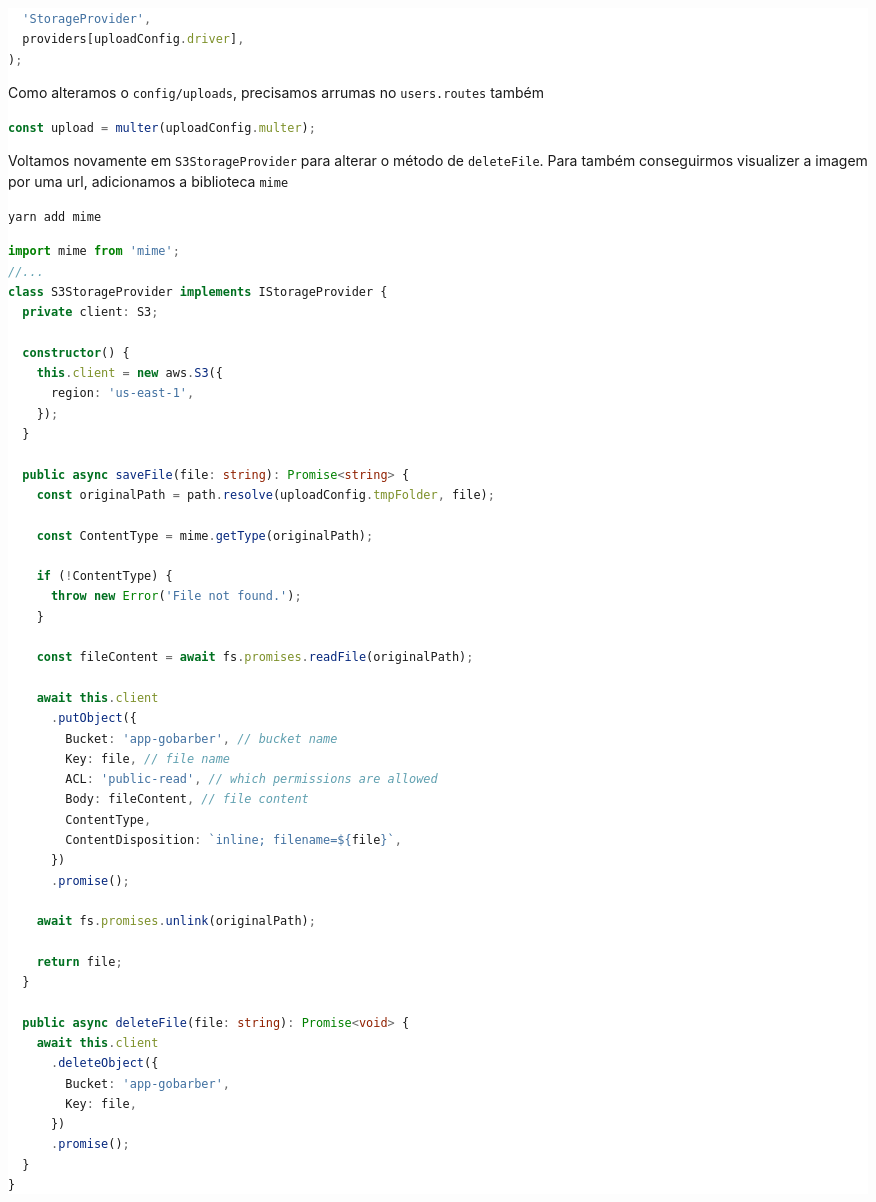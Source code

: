 ```ts
  'StorageProvider',
  providers[uploadConfig.driver],
);
```

Como alteramos o `config/uploads`, precisamos arrumas no `users.routes` também
```ts
const upload = multer(uploadConfig.multer);
```

Voltamos novamente em `S3StorageProvider` para alterar o método de `deleteFile`. Para também conseguirmos visualizer a imagem por uma url, adicionamos a biblioteca `mime`
```bash
yarn add mime
```

```ts
import mime from 'mime';
//...
class S3StorageProvider implements IStorageProvider {
  private client: S3;

  constructor() {
    this.client = new aws.S3({
      region: 'us-east-1',
    });
  }

  public async saveFile(file: string): Promise<string> {
    const originalPath = path.resolve(uploadConfig.tmpFolder, file);

    const ContentType = mime.getType(originalPath);

    if (!ContentType) {
      throw new Error('File not found.');
    }

    const fileContent = await fs.promises.readFile(originalPath);

    await this.client
      .putObject({
        Bucket: 'app-gobarber', // bucket name
        Key: file, // file name
        ACL: 'public-read', // which permissions are allowed
        Body: fileContent, // file content
        ContentType,
        ContentDisposition: `inline; filename=${file}`,
      })
      .promise();

    await fs.promises.unlink(originalPath);

    return file;
  }

  public async deleteFile(file: string): Promise<void> {
    await this.client
      .deleteObject({
        Bucket: 'app-gobarber',
        Key: file,
      })
      .promise();
  }
}
```


  [key: string]: string;